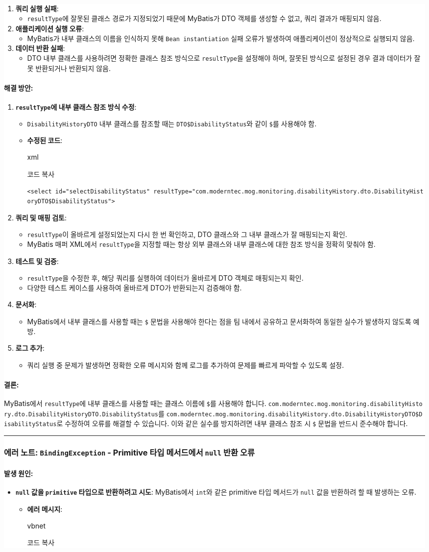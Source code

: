 1. **쿼리 실행 실패**:
    - `resultType`에 잘못된 클래스 경로가 지정되었기 때문에 MyBatis가 DTO 객체를 생성할 수 없고, 쿼리 결과가 매핑되지 않음.
2. **애플리케이션 실행 오류**:
    - MyBatis가 내부 클래스의 이름을 인식하지 못해 `Bean instantiation` 실패 오류가 발생하여 애플리케이션이 정상적으로 실행되지 않음.
3. **데이터 반환 실패**:
    - DTO 내부 클래스를 사용하려면 정확한 클래스 참조 방식으로 `resultType`을 설정해야 하며, 잘못된 방식으로 설정된 경우 결과 데이터가 잘못 반환되거나 반환되지 않음.

#### 해결 방안:

1. **`resultType`에 내부 클래스 참조 방식 수정**:
    
    - `DisabilityHistoryDTO` 내부 클래스를 참조할 때는 `DTO$DisabilityStatus`와 같이 `$`를 사용해야 함.
    - **수정된 코드**:
        
        xml
        
        코드 복사
        
        `<select id="selectDisabilityStatus" resultType="com.moderntec.mog.monitoring.disabilityHistory.dto.DisabilityHistoryDTO$DisabilityStatus">`
        
2. **쿼리 및 매핑 검토**:
    
    - `resultType`이 올바르게 설정되었는지 다시 한 번 확인하고, DTO 클래스와 그 내부 클래스가 잘 매핑되는지 확인.
    - MyBatis 매퍼 XML에서 `resultType`을 지정할 때는 항상 외부 클래스와 내부 클래스에 대한 참조 방식을 정확히 맞춰야 함.
3. **테스트 및 검증**:
    
    - `resultType`을 수정한 후, 해당 쿼리를 실행하여 데이터가 올바르게 DTO 객체로 매핑되는지 확인.
    - 다양한 테스트 케이스를 사용하여 올바르게 DTO가 반환되는지 검증해야 함.
4. **문서화**:
    
    - MyBatis에서 내부 클래스를 사용할 때는 `$` 문법을 사용해야 한다는 점을 팀 내에서 공유하고 문서화하여 동일한 실수가 발생하지 않도록 예방.
5. **로그 추가**:
    
    - 쿼리 실행 중 문제가 발생하면 정확한 오류 메시지와 함께 로그를 추가하여 문제를 빠르게 파악할 수 있도록 설정.

#### 결론:

MyBatis에서 `resultType`에 내부 클래스를 사용할 때는 클래스 이름에 `$`를 사용해야 합니다. `com.moderntec.mog.monitoring.disabilityHistory.dto.DisabilityHistoryDTO.DisabilityStatus`를 `com.moderntec.mog.monitoring.disabilityHistory.dto.DisabilityHistoryDTO$DisabilityStatus`로 수정하여 오류를 해결할 수 있습니다. 이와 같은 실수를 방지하려면 내부 클래스 참조 시 `$` 문법을 반드시 준수해야 합니다.

----
### 에러 노트: `BindingException` - Primitive 타입 메서드에서 `null` 반환 오류

#### 발생 원인:

- **`null` 값을 `primitive` 타입으로 반환하려고 시도**: MyBatis에서 `int`와 같은 primitive 타입 메서드가 `null` 값을 반환하려 할 때 발생하는 오류.
    - **에러 메시지**:
        
        vbnet
        
        코드 복사
        